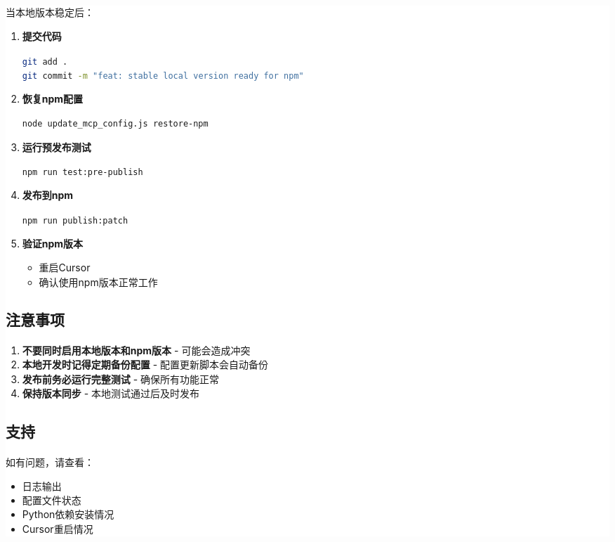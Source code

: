 当本地版本稳定后：

1. **提交代码**
   ```bash
   git add .
   git commit -m "feat: stable local version ready for npm"
   ```

2. **恢复npm配置**
   ```bash
   node update_mcp_config.js restore-npm
   ```

3. **运行预发布测试**
   ```bash
   npm run test:pre-publish
   ```

4. **发布到npm**
   ```bash
   npm run publish:patch
   ```

5. **验证npm版本**
   - 重启Cursor
   - 确认使用npm版本正常工作

## 注意事项

1. **不要同时启用本地版本和npm版本** - 可能会造成冲突
2. **本地开发时记得定期备份配置** - 配置更新脚本会自动备份
3. **发布前务必运行完整测试** - 确保所有功能正常
4. **保持版本同步** - 本地测试通过后及时发布

## 支持

如有问题，请查看：
- 日志输出
- 配置文件状态
- Python依赖安装情况
- Cursor重启情况 
